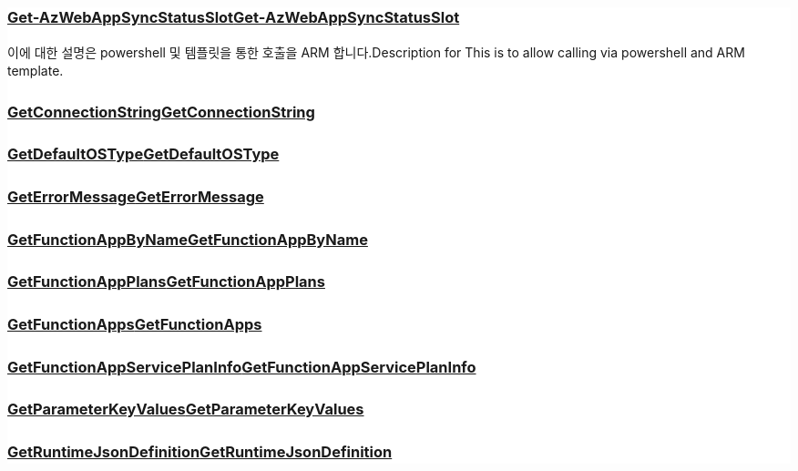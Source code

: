 ### [<span data-ttu-id="e7141-132">Get-AzWebAppSyncStatusSlot</span><span class="sxs-lookup"><span data-stu-id="e7141-132">Get-AzWebAppSyncStatusSlot</span></span>](Get-AzWebAppSyncStatusSlot.md)
<span data-ttu-id="e7141-133">이에 대한 설명은 powershell 및 템플릿을 통한 호출을 ARM 합니다.</span><span class="sxs-lookup"><span data-stu-id="e7141-133">Description for This is to allow calling via powershell and ARM template.</span></span>

### [<span data-ttu-id="e7141-134">GetConnectionString</span><span class="sxs-lookup"><span data-stu-id="e7141-134">GetConnectionString</span></span>](GetConnectionString.md)


### [<span data-ttu-id="e7141-135">GetDefaultOSType</span><span class="sxs-lookup"><span data-stu-id="e7141-135">GetDefaultOSType</span></span>](GetDefaultOSType.md)


### [<span data-ttu-id="e7141-136">GetErrorMessage</span><span class="sxs-lookup"><span data-stu-id="e7141-136">GetErrorMessage</span></span>](GetErrorMessage.md)


### [<span data-ttu-id="e7141-137">GetFunctionAppByName</span><span class="sxs-lookup"><span data-stu-id="e7141-137">GetFunctionAppByName</span></span>](GetFunctionAppByName.md)


### [<span data-ttu-id="e7141-138">GetFunctionAppPlans</span><span class="sxs-lookup"><span data-stu-id="e7141-138">GetFunctionAppPlans</span></span>](GetFunctionAppPlans.md)


### [<span data-ttu-id="e7141-139">GetFunctionApps</span><span class="sxs-lookup"><span data-stu-id="e7141-139">GetFunctionApps</span></span>](GetFunctionApps.md)


### [<span data-ttu-id="e7141-140">GetFunctionAppServicePlanInfo</span><span class="sxs-lookup"><span data-stu-id="e7141-140">GetFunctionAppServicePlanInfo</span></span>](GetFunctionAppServicePlanInfo.md)


### [<span data-ttu-id="e7141-141">GetParameterKeyValues</span><span class="sxs-lookup"><span data-stu-id="e7141-141">GetParameterKeyValues</span></span>](GetParameterKeyValues.md)


### [<span data-ttu-id="e7141-142">GetRuntimeJsonDefinition</span><span class="sxs-lookup"><span data-stu-id="e7141-142">GetRuntimeJsonDefinition</span></span>](GetRuntimeJsonDefinition.md)
